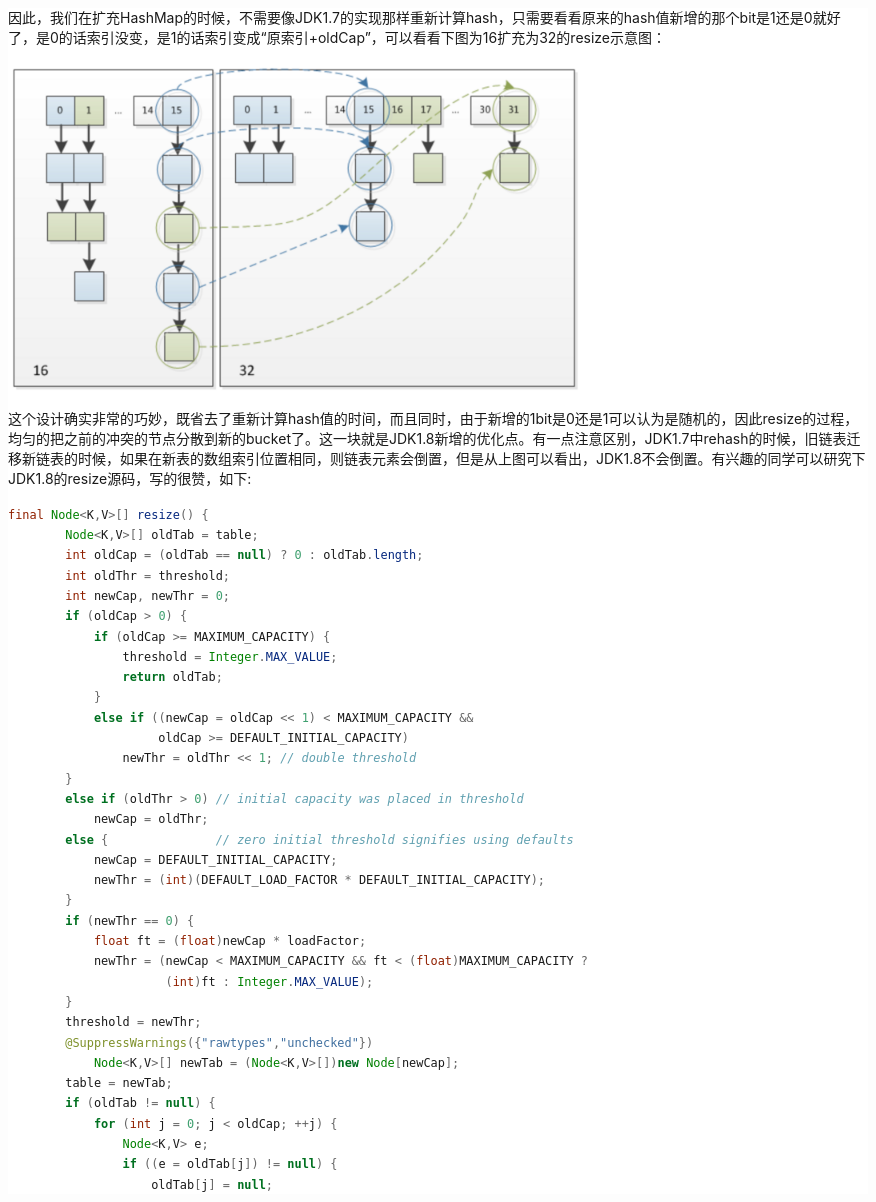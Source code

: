 ​		因此，我们在扩充HashMap的时候，不需要像JDK1.7的实现那样重新计算hash，只需要看看原来的hash值新增的那个bit是1还是0就好了，是0的话索引没变，是1的话索引变成“原索引+oldCap”，可以看看下图为16扩充为32的resize示意图：

 <img src="Java-集合框架/544caeb82a329fa49cc99842818ed1ba_hd.png" alt="img" style="zoom:80%;" align='center'/> 

​		这个设计确实非常的巧妙，既省去了重新计算hash值的时间，而且同时，由于新增的1bit是0还是1可以认为是随机的，因此resize的过程，均匀的把之前的冲突的节点分散到新的bucket了。这一块就是JDK1.8新增的优化点。有一点注意区别，JDK1.7中rehash的时候，旧链表迁移新链表的时候，如果在新表的数组索引位置相同，则链表元素会倒置，但是从上图可以看出，JDK1.8不会倒置。有兴趣的同学可以研究下JDK1.8的resize源码，写的很赞，如下: 

```java
final Node<K,V>[] resize() {
        Node<K,V>[] oldTab = table;
        int oldCap = (oldTab == null) ? 0 : oldTab.length;
        int oldThr = threshold;
        int newCap, newThr = 0;
        if (oldCap > 0) {
            if (oldCap >= MAXIMUM_CAPACITY) {
                threshold = Integer.MAX_VALUE;
                return oldTab;
            }
            else if ((newCap = oldCap << 1) < MAXIMUM_CAPACITY &&
                     oldCap >= DEFAULT_INITIAL_CAPACITY)
                newThr = oldThr << 1; // double threshold
        }
        else if (oldThr > 0) // initial capacity was placed in threshold
            newCap = oldThr;
        else {               // zero initial threshold signifies using defaults
            newCap = DEFAULT_INITIAL_CAPACITY;
            newThr = (int)(DEFAULT_LOAD_FACTOR * DEFAULT_INITIAL_CAPACITY);
        }
        if (newThr == 0) {
            float ft = (float)newCap * loadFactor;
            newThr = (newCap < MAXIMUM_CAPACITY && ft < (float)MAXIMUM_CAPACITY ?
                      (int)ft : Integer.MAX_VALUE);
        }
        threshold = newThr;
        @SuppressWarnings({"rawtypes","unchecked"})
            Node<K,V>[] newTab = (Node<K,V>[])new Node[newCap];
        table = newTab;
        if (oldTab != null) {
            for (int j = 0; j < oldCap; ++j) {
                Node<K,V> e;
                if ((e = oldTab[j]) != null) {
                    oldTab[j] = null;
```